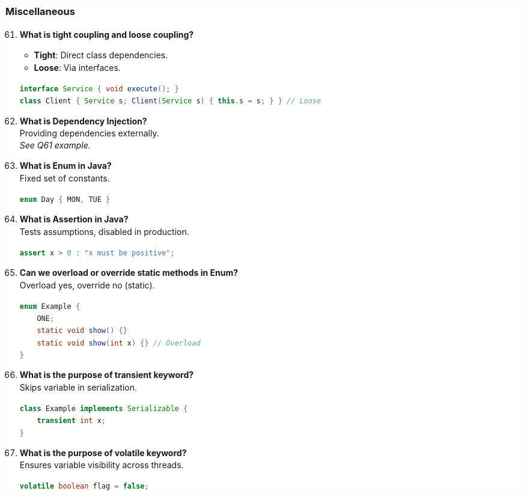 
### Miscellaneous

61. **What is tight coupling and loose coupling?**  
    - **Tight**: Direct class dependencies.  
    - **Loose**: Via interfaces.  

    ```java
    interface Service { void execute(); }
    class Client { Service s; Client(Service s) { this.s = s; } } // Loose
    ```

62. **What is Dependency Injection?**  
    Providing dependencies externally.  
    *See Q61 example.*

63. **What is Enum in Java?**  
    Fixed set of constants.  

    ```java
    enum Day { MON, TUE }
    ```

64. **What is Assertion in Java?**  
    Tests assumptions, disabled in production.  

    ```java
    assert x > 0 : "x must be positive";
    ```

65. **Can we overload or override static methods in Enum?**  
    Overload yes, override no (static).  

    ```java
    enum Example {
        ONE;
        static void show() {}
        static void show(int x) {} // Overload
    }
    ```

66. **What is the purpose of transient keyword?**  
    Skips variable in serialization.  

    ```java
    class Example implements Serializable {
        transient int x;
    }
    ```

67. **What is the purpose of volatile keyword?**  
    Ensures variable visibility across threads.  

    ```java
    volatile boolean flag = false;
    ```
